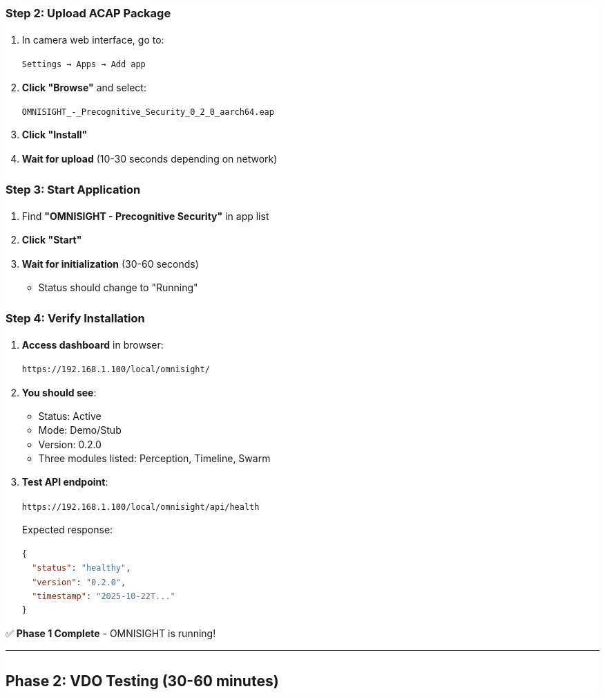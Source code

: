 ### Step 2: Upload ACAP Package

1. In camera web interface, go to:
   ```
   Settings → Apps → Add app
   ```

2. **Click "Browse"** and select:
   ```
   OMNISIGHT_-_Precognitive_Security_0_2_0_aarch64.eap
   ```

3. **Click "Install"**

4. **Wait for upload** (10-30 seconds depending on network)

### Step 3: Start Application

1. Find **"OMNISIGHT - Precognitive Security"** in app list

2. **Click "Start"**

3. **Wait for initialization** (30-60 seconds)
   - Status should change to "Running"

### Step 4: Verify Installation

1. **Access dashboard** in browser:
   ```
   https://192.168.1.100/local/omnisight/
   ```

2. **You should see**:
   - Status: Active
   - Mode: Demo/Stub
   - Version: 0.2.0
   - Three modules listed: Perception, Timeline, Swarm

3. **Test API endpoint**:
   ```
   https://192.168.1.100/local/omnisight/api/health
   ```

   Expected response:
   ```json
   {
     "status": "healthy",
     "version": "0.2.0",
     "timestamp": "2025-10-22T..."
   }
   ```

✅ **Phase 1 Complete** - OMNISIGHT is running!

---

## Phase 2: VDO Testing (30-60 minutes)
